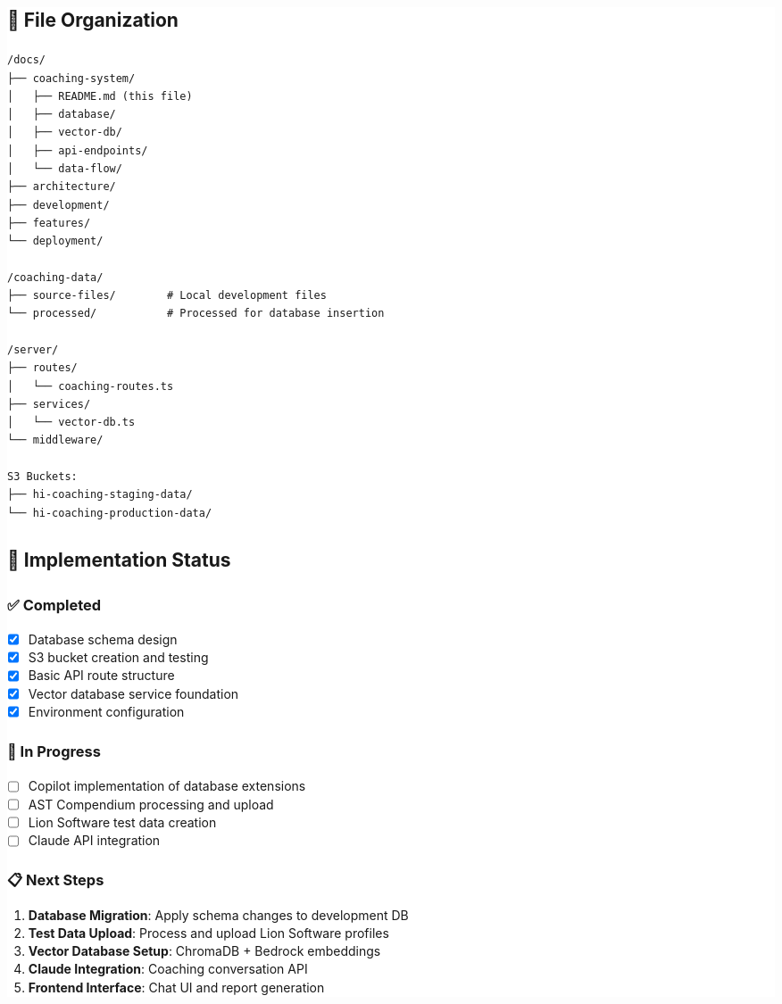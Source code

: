## 📁 File Organization

```
/docs/
├── coaching-system/
│   ├── README.md (this file)
│   ├── database/
│   ├── vector-db/
│   ├── api-endpoints/
│   └── data-flow/
├── architecture/
├── development/
├── features/
└── deployment/

/coaching-data/
├── source-files/        # Local development files
└── processed/           # Processed for database insertion

/server/
├── routes/
│   └── coaching-routes.ts
├── services/
│   └── vector-db.ts
└── middleware/

S3 Buckets:
├── hi-coaching-staging-data/
└── hi-coaching-production-data/
```

## 🚀 Implementation Status

### ✅ Completed
- [x] Database schema design
- [x] S3 bucket creation and testing
- [x] Basic API route structure
- [x] Vector database service foundation
- [x] Environment configuration

### 🔄 In Progress
- [ ] Copilot implementation of database extensions
- [ ] AST Compendium processing and upload
- [ ] Lion Software test data creation
- [ ] Claude API integration

### 📋 Next Steps
1. **Database Migration**: Apply schema changes to development DB
2. **Test Data Upload**: Process and upload Lion Software profiles
3. **Vector Database Setup**: ChromaDB + Bedrock embeddings
4. **Claude Integration**: Coaching conversation API
5. **Frontend Interface**: Chat UI and report generation
